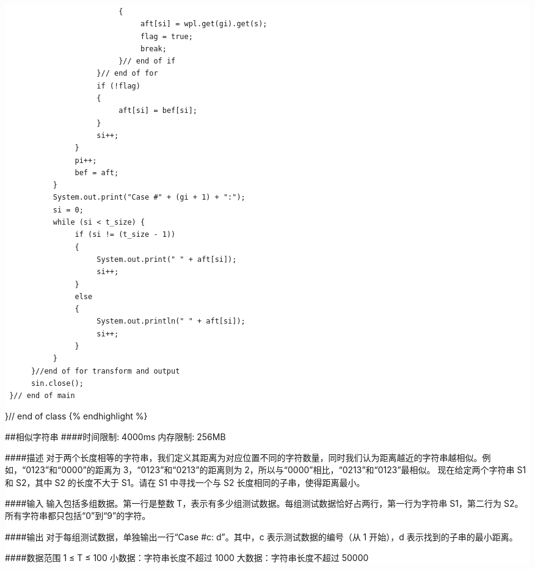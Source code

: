                               {
                                   aft[si] = wpl.get(gi).get(s);
                                   flag = true;
                                   break;
                              }// end of if
                         }// end of for
                         if (!flag)
                         {
                              aft[si] = bef[si];
                         }
                         si++;
                    }
                    pi++;
                    bef = aft;
               }
               System.out.print("Case #" + (gi + 1) + ":");
               si = 0;
               while (si < t_size) {
                    if (si != (t_size - 1))
                    {
                         System.out.print(" " + aft[si]);
                         si++;
                    }
                    else
                    {
                         System.out.println(" " + aft[si]);
                         si++;
                    }
               }
          }//end of for transform and output
          sin.close();
     }// end of main
}// end of class
{% endhighlight %}

##相似字符串
####时间限制: 4000ms 内存限制: 256MB

####描述
对于两个长度相等的字符串，我们定义其距离为对应位置不同的字符数量，同时我们认为距离越近的字符串越相似。例如，“0123”和“0000”的距离为 3，“0123”和“0213”的距离则为 2，所以与“0000”相比，“0213”和“0123”最相似。
现在给定两个字符串 S1 和 S2，其中 S2 的长度不大于 S1。请在 S1 中寻找一个与 S2 长度相同的子串，使得距离最小。

####输入
输入包括多组数据。第一行是整数 T，表示有多少组测试数据。每组测试数据恰好占两行，第一行为字符串 S1，第二行为 S2。所有字符串都只包括“0”到“9”的字符。

####输出
对于每组测试数据，单独输出一行“Case #c: d”。其中，c 表示测试数据的编号（从 1 开始），d 表示找到的子串的最小距离。

####数据范围
1 ≤ T ≤ 100
小数据：字符串长度不超过 1000
大数据：字符串长度不超过 50000
